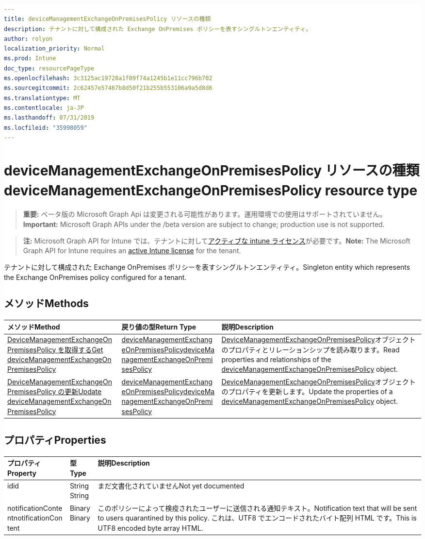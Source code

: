 ```yaml
---
title: deviceManagementExchangeOnPremisesPolicy リソースの種類
description: テナントに対して構成された Exchange OnPremises ポリシーを表すシングルトンエンティティ。
author: rolyon
localization_priority: Normal
ms.prod: Intune
doc_type: resourcePageType
ms.openlocfilehash: 3c3125ac19728a1f09f74a1245b1e11cc796b702
ms.sourcegitcommit: 2c62457e57467b8d50f21b255b553106a9a5d8d6
ms.translationtype: MT
ms.contentlocale: ja-JP
ms.lasthandoff: 07/31/2019
ms.locfileid: "35998059"
---
```

# <a name="devicemanagementexchangeonpremisespolicy-resource-type"></a><span data-ttu-id="fa2b3-103">deviceManagementExchangeOnPremisesPolicy リソースの種類</span><span class="sxs-lookup"><span data-stu-id="fa2b3-103">deviceManagementExchangeOnPremisesPolicy resource type</span></span>

> <span data-ttu-id="fa2b3-104">**重要:** ベータ版の Microsoft Graph Api は変更される可能性があります。運用環境での使用はサポートされていません。</span><span class="sxs-lookup"><span data-stu-id="fa2b3-104">**Important:** Microsoft Graph APIs under the /beta version are subject to change; production use is not supported.</span></span>

> <span data-ttu-id="fa2b3-105">**注:** Microsoft Graph API for Intune では、テナントに対して[アクティブな intune ライセンス](https://go.microsoft.com/fwlink/?linkid=839381)が必要です。</span><span class="sxs-lookup"><span data-stu-id="fa2b3-105">**Note:** The Microsoft Graph API for Intune requires an [active Intune license](https://go.microsoft.com/fwlink/?linkid=839381) for the tenant.</span></span>

<span data-ttu-id="fa2b3-106">テナントに対して構成された Exchange OnPremises ポリシーを表すシングルトンエンティティ。</span><span class="sxs-lookup"><span data-stu-id="fa2b3-106">Singleton entity which represents the Exchange OnPremises policy configured for a tenant.</span></span>

## <a name="methods"></a><span data-ttu-id="fa2b3-107">メソッド</span><span class="sxs-lookup"><span data-stu-id="fa2b3-107">Methods</span></span>
|<span data-ttu-id="fa2b3-108">メソッド</span><span class="sxs-lookup"><span data-stu-id="fa2b3-108">Method</span></span>|<span data-ttu-id="fa2b3-109">戻り値の型</span><span class="sxs-lookup"><span data-stu-id="fa2b3-109">Return Type</span></span>|<span data-ttu-id="fa2b3-110">説明</span><span class="sxs-lookup"><span data-stu-id="fa2b3-110">Description</span></span>|
|:---|:---|:---|
|[<span data-ttu-id="fa2b3-111">DeviceManagementExchangeOnPremisesPolicy を取得する</span><span class="sxs-lookup"><span data-stu-id="fa2b3-111">Get deviceManagementExchangeOnPremisesPolicy</span></span>](../api/intune-onboarding-devicemanagementexchangeonpremisespolicy-get.md)|[<span data-ttu-id="fa2b3-112">deviceManagementExchangeOnPremisesPolicy</span><span class="sxs-lookup"><span data-stu-id="fa2b3-112">deviceManagementExchangeOnPremisesPolicy</span></span>](../resources/intune-onboarding-devicemanagementexchangeonpremisespolicy.md)|<span data-ttu-id="fa2b3-113">[DeviceManagementExchangeOnPremisesPolicy](../resources/intune-onboarding-devicemanagementexchangeonpremisespolicy.md)オブジェクトのプロパティとリレーションシップを読み取ります。</span><span class="sxs-lookup"><span data-stu-id="fa2b3-113">Read properties and relationships of the [deviceManagementExchangeOnPremisesPolicy](../resources/intune-onboarding-devicemanagementexchangeonpremisespolicy.md) object.</span></span>|
|[<span data-ttu-id="fa2b3-114">DeviceManagementExchangeOnPremisesPolicy の更新</span><span class="sxs-lookup"><span data-stu-id="fa2b3-114">Update deviceManagementExchangeOnPremisesPolicy</span></span>](../api/intune-onboarding-devicemanagementexchangeonpremisespolicy-update.md)|[<span data-ttu-id="fa2b3-115">deviceManagementExchangeOnPremisesPolicy</span><span class="sxs-lookup"><span data-stu-id="fa2b3-115">deviceManagementExchangeOnPremisesPolicy</span></span>](../resources/intune-onboarding-devicemanagementexchangeonpremisespolicy.md)|<span data-ttu-id="fa2b3-116">[DeviceManagementExchangeOnPremisesPolicy](../resources/intune-onboarding-devicemanagementexchangeonpremisespolicy.md)オブジェクトのプロパティを更新します。</span><span class="sxs-lookup"><span data-stu-id="fa2b3-116">Update the properties of a [deviceManagementExchangeOnPremisesPolicy](../resources/intune-onboarding-devicemanagementexchangeonpremisespolicy.md) object.</span></span>|

## <a name="properties"></a><span data-ttu-id="fa2b3-117">プロパティ</span><span class="sxs-lookup"><span data-stu-id="fa2b3-117">Properties</span></span>
|<span data-ttu-id="fa2b3-118">プロパティ</span><span class="sxs-lookup"><span data-stu-id="fa2b3-118">Property</span></span>|<span data-ttu-id="fa2b3-119">型</span><span class="sxs-lookup"><span data-stu-id="fa2b3-119">Type</span></span>|<span data-ttu-id="fa2b3-120">説明</span><span class="sxs-lookup"><span data-stu-id="fa2b3-120">Description</span></span>|
|:---|:---|:---|
|<span data-ttu-id="fa2b3-121">id</span><span class="sxs-lookup"><span data-stu-id="fa2b3-121">id</span></span>|<span data-ttu-id="fa2b3-122">String</span><span class="sxs-lookup"><span data-stu-id="fa2b3-122">String</span></span>|<span data-ttu-id="fa2b3-123">まだ文書化されていません</span><span class="sxs-lookup"><span data-stu-id="fa2b3-123">Not yet documented</span></span>|
|<span data-ttu-id="fa2b3-124">notificationContent</span><span class="sxs-lookup"><span data-stu-id="fa2b3-124">notificationContent</span></span>|<span data-ttu-id="fa2b3-125">Binary</span><span class="sxs-lookup"><span data-stu-id="fa2b3-125">Binary</span></span>|<span data-ttu-id="fa2b3-126">このポリシーによって検疫されたユーザーに送信される通知テキスト。</span><span class="sxs-lookup"><span data-stu-id="fa2b3-126">Notification text that will be sent to users quarantined by this policy.</span></span> <span data-ttu-id="fa2b3-127">これは、UTF8 でエンコードされたバイト配列 HTML です。</span><span class="sxs-lookup"><span data-stu-id="fa2b3-127">This is UTF8 encoded byte array HTML.</span></span>|